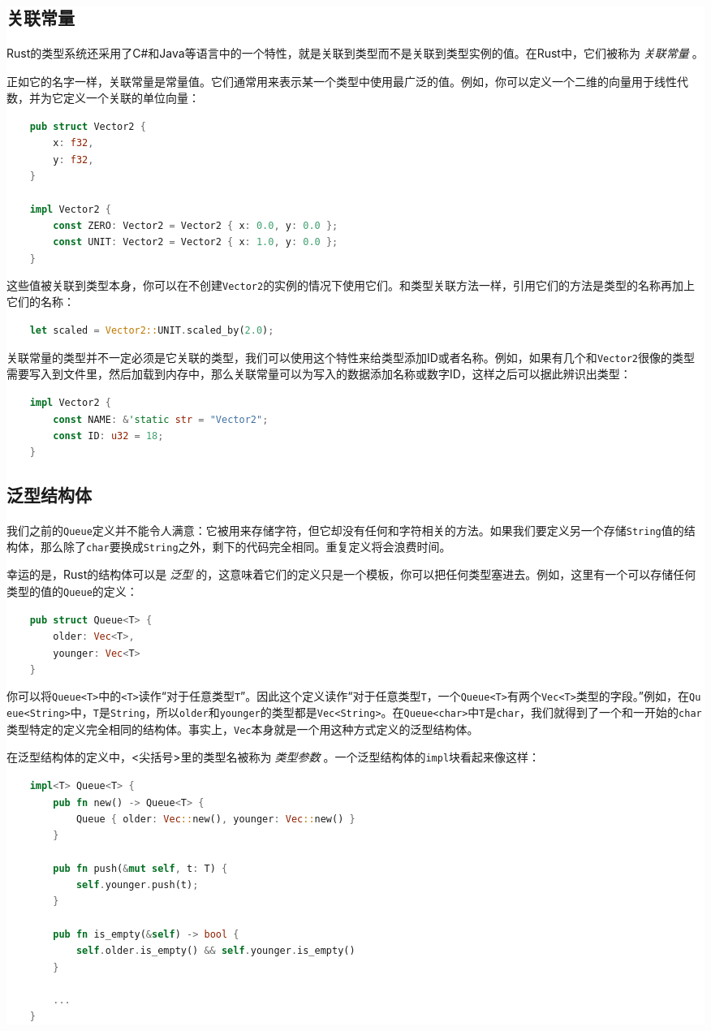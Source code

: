 ## 关联常量

Rust的类型系统还采用了C#和Java等语言中的一个特性，就是关联到类型而不是关联到类型实例的值。在Rust中，它们被称为 *关联常量* 。

正如它的名字一样，关联常量是常量值。它们通常用来表示某一个类型中使用最广泛的值。例如，你可以定义一个二维的向量用于线性代数，并为它定义一个关联的单位向量：
```Rust
    pub struct Vector2 {
        x: f32,
        y: f32,
    }

    impl Vector2 {
        const ZERO: Vector2 = Vector2 { x: 0.0, y: 0.0 };
        const UNIT: Vector2 = Vector2 { x: 1.0, y: 0.0 };
    }
```

这些值被关联到类型本身，你可以在不创建`Vector2`的实例的情况下使用它们。和类型关联方法一样，引用它们的方法是类型的名称再加上它们的名称：
```Rust
    let scaled = Vector2::UNIT.scaled_by(2.0);
```

关联常量的类型并不一定必须是它关联的类型，我们可以使用这个特性来给类型添加ID或者名称。例如，如果有几个和`Vector2`很像的类型需要写入到文件里，然后加载到内存中，那么关联常量可以为写入的数据添加名称或数字ID，这样之后可以据此辨识出类型：
```Rust
    impl Vector2 {
        const NAME: &'static str = "Vector2";
        const ID: u32 = 18;
    }
```

## 泛型结构体

我们之前的`Queue`定义并不能令人满意：它被用来存储字符，但它却没有任何和字符相关的方法。如果我们要定义另一个存储`String`值的结构体，那么除了`char`要换成`String`之外，剩下的代码完全相同。重复定义将会浪费时间。

幸运的是，Rust的结构体可以是 *泛型* 的，这意味着它们的定义只是一个模板，你可以把任何类型塞进去。例如，这里有一个可以存储任何类型的值的`Queue`的定义：
```Rust
    pub struct Queue<T> {
        older: Vec<T>,
        younger: Vec<T>
    }
```

你可以将`Queue<T>`中的`<T>`读作“对于任意类型`T`”。因此这个定义读作“对于任意类型`T`，一个`Queue<T>`有两个`Vec<T>`类型的字段。”例如，在`Queue<String>`中，`T`是`String`，所以`older`和`younger`的类型都是`Vec<String>`。在`Queue<char>`中`T`是`char`，我们就得到了一个和一开始的`char`类型特定的定义完全相同的结构体。事实上，`Vec`本身就是一个用这种方式定义的泛型结构体。

在泛型结构体的定义中，<尖括号>里的类型名被称为 *类型参数* 。一个泛型结构体的`impl`块看起来像这样：
```Rust
    impl<T> Queue<T> {
        pub fn new() -> Queue<T> {
            Queue { older: Vec::new(), younger: Vec::new() }
        }

        pub fn push(&mut self, t: T) {
            self.younger.push(t);
        }

        pub fn is_empty(&self) -> bool {
            self.older.is_empty() && self.younger.is_empty()
        }

        ...
    }
```
